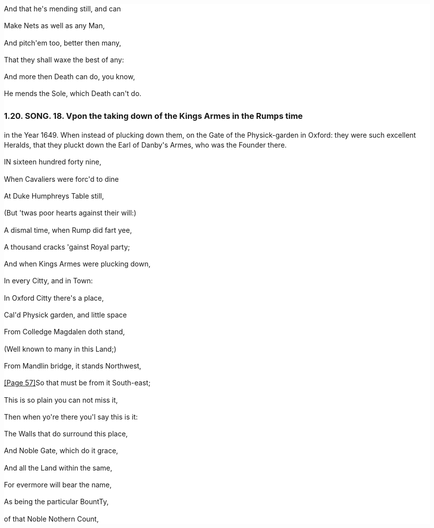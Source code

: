 And that he's mending still, and can

Make Nets as well as any Man,

And pitch'em too, better then many,

That they shall waxe the best of any:

And more then Death can do, you know,

He mends the Sole, which Death can't do.

### 1.20. SONG. 18. Vpon the taking down of the Kings Armes in the Rumps time
in the Year 1649. When instead of plucking down them, on the Gate of the
Physick-garden in Ox­ford: they were such excellent Heralds, that they pluckt
down the Earl of Danby's Armes, who was the Founder there.

IN sixteen hundred forty nine,

When Cavaliers were forc'd to dine

At Duke Humphreys Table still,

(But 'twas poor hearts against their will:)

A dismal time, when Rump did fart yee,

A thousand cracks 'gainst Royal party;

And when Kings Armes were plucking down,

In every Citty, and in Town:

In Oxford Citty there's a place,

Cal'd Physick garden, and little space

From Colledge Magdalen doth stand,

(Well known to many in this Land;)

From Mandlin bridge, it stands Northwest,

[[Page 57]](http://eebo.chadwyck.com/downloadtiff?vid=64161&page=30)So that
must be from it South-east;

This is so plain you can not miss it,

Then when yo're there you'l say this is it:

The Walls that do surround this place,

And Noble Gate, which do it grace,

And all the Land within the same,

For evermore will bear the name,

As being the particular Bount­Ty,

of that Noble Nothern Count,
